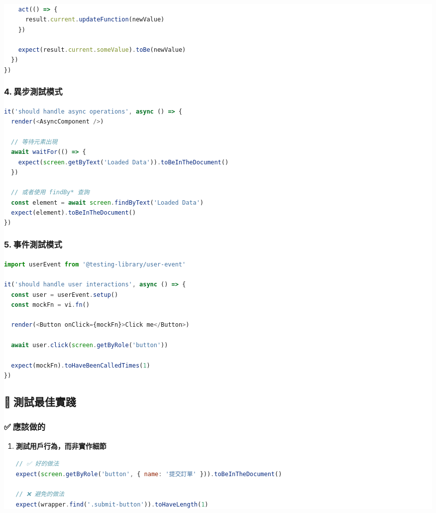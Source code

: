 ```javascript
    act(() => {
      result.current.updateFunction(newValue)
    })
    
    expect(result.current.someValue).toBe(newValue)
  })
})
```

### 4. 異步測試模式
```javascript
it('should handle async operations', async () => {
  render(<AsyncComponent />)
  
  // 等待元素出現
  await waitFor(() => {
    expect(screen.getByText('Loaded Data')).toBeInTheDocument()
  })
  
  // 或者使用 findBy* 查詢
  const element = await screen.findByText('Loaded Data')
  expect(element).toBeInTheDocument()
})
```

### 5. 事件測試模式
```javascript
import userEvent from '@testing-library/user-event'

it('should handle user interactions', async () => {
  const user = userEvent.setup()
  const mockFn = vi.fn()
  
  render(<Button onClick={mockFn}>Click me</Button>)
  
  await user.click(screen.getByRole('button'))
  
  expect(mockFn).toHaveBeenCalledTimes(1)
})
```

## 🎯 測試最佳實踐

### ✅ 應該做的
1. **測試用戶行為，而非實作細節**
   ```javascript
   // ✅ 好的做法
   expect(screen.getByRole('button', { name: '提交訂單' })).toBeInTheDocument()
   
   // ❌ 避免的做法
   expect(wrapper.find('.submit-button')).toHaveLength(1)
   ```
